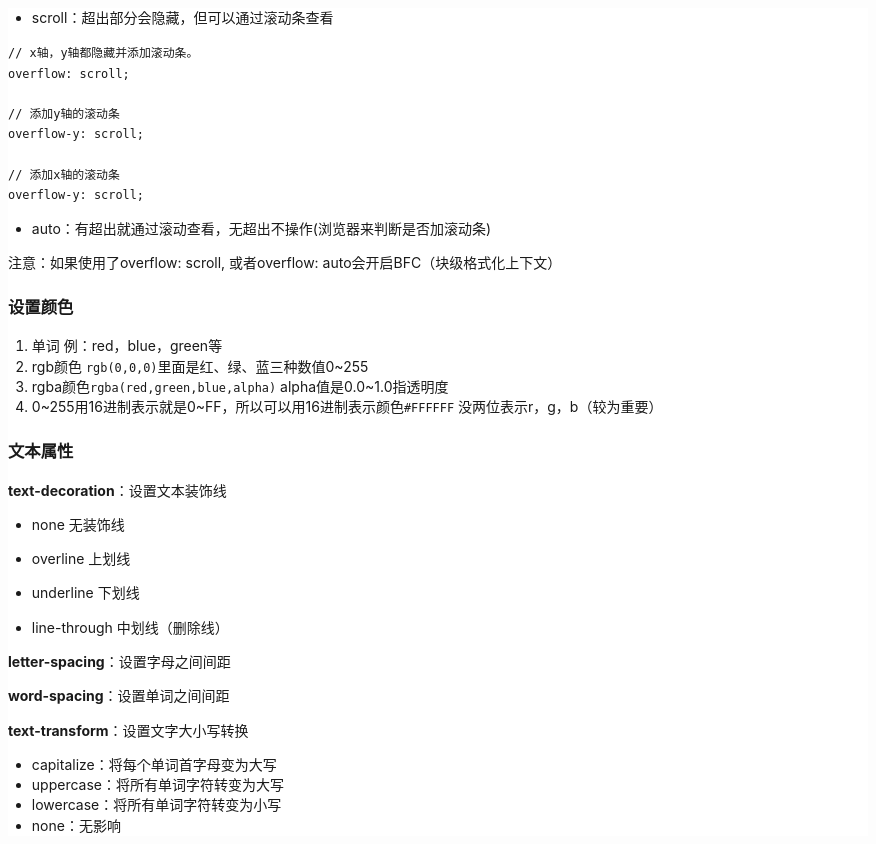 

* scroll：超出部分会隐藏，但可以通过滚动条查看

```
// x轴，y轴都隐藏并添加滚动条。
overflow: scroll;

// 添加y轴的滚动条
overflow-y: scroll;

// 添加x轴的滚动条
overflow-y: scroll;
```



* auto：有超出就通过滚动查看，无超出不操作(浏览器来判断是否加滚动条)



注意：如果使用了overflow: scroll, 或者overflow: auto会开启BFC（块级格式化上下文）







### 设置颜色

1. 单词 例：red，blue，green等
2. rgb颜色 `rgb(0,0,0)`里面是红、绿、蓝三种数值0~255 
3. rgba颜色`rgba(red,green,blue,alpha)` alpha值是0.0~1.0指透明度
4. 0~255用16进制表示就是0~FF，所以可以用16进制表示颜色`#FFFFFF` 没两位表示r，g，b（较为重要）



### 文本属性

**text-decoration**：设置文本装饰线

* none 无装饰线

* overline 上划线

* underline 下划线

* line-through 中划线（删除线）

  

**letter-spacing**：设置字母之间间距

**word-spacing**：设置单词之间间距



**text-transform**：设置文字大小写转换

* capitalize：将每个单词首字母变为大写
* uppercase：将所有单词字符转变为大写
* lowercase：将所有单词字符转变为小写
* none：无影响
